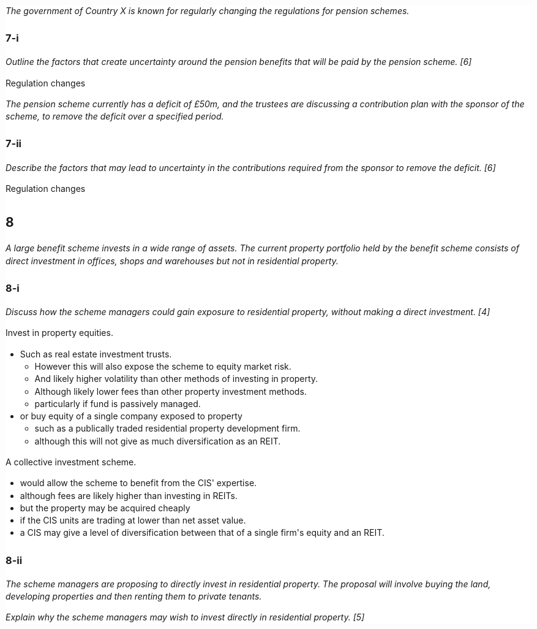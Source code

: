 *The government of Country X is known for regularly changing the regulations for pension schemes.*

### 7-i

*Outline the factors that create uncertainty around the pension benefits that will be paid by the pension scheme. [6]*

Regulation changes

*The pension scheme currently has a deficit of £50m, and the trustees are discussing a contribution plan with the sponsor of the scheme, to remove the deficit over a specified period.*

### 7-ii

*Describe the factors that may lead to uncertainty in the contributions required from the sponsor to remove the deficit. [6]*

Regulation changes

## 8

*A large benefit scheme invests in a wide range of assets. The current property portfolio held by the benefit scheme consists of direct investment in offices, shops and warehouses but not in residential property.*

### 8-i

*Discuss how the scheme managers could gain exposure to residential property, without making a direct investment. [4]*

Invest in property equities.

- Such as real estate investment trusts.
    - However this will also expose the scheme to equity market risk.
    - And likely higher volatility than other methods of investing in property.
    - Although likely lower fees than other property investment methods.
    - particularly if fund is passively managed.
- or buy equity of a single company exposed to property
    - such as a publically traded residential property development firm.
    - although this will not give as much diversification as an REIT.

A collective investment scheme.

- would allow the scheme to benefit from the CIS' expertise.
- although fees are likely higher than investing in REITs.
- but the property may be acquired cheaply
- if the CIS units are trading at lower than net asset value.
- a CIS may give a level of diversification between that of a single firm's equity and an REIT.

### 8-ii

*The scheme managers are proposing to directly invest in residential property. The proposal will involve buying the land, developing properties and then renting them to private tenants.*

*Explain why the scheme managers may wish to invest directly in residential property. [5]*
